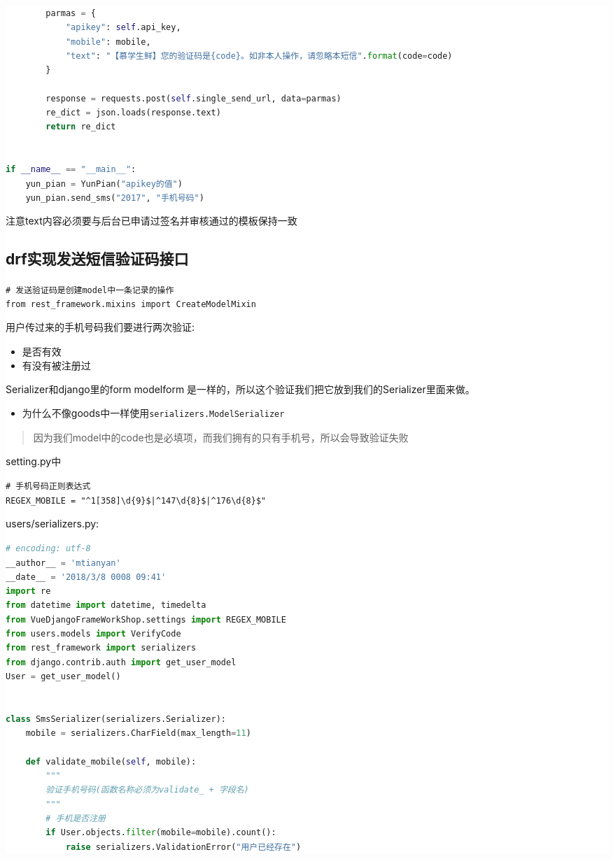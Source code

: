 ```python
        parmas = {
            "apikey": self.api_key,
            "mobile": mobile,
            "text": "【慕学生鲜】您的验证码是{code}。如非本人操作，请忽略本短信".format(code=code)
        }

        response = requests.post(self.single_send_url, data=parmas)
        re_dict = json.loads(response.text)
        return re_dict


if __name__ == "__main__":
    yun_pian = YunPian("apikey的值")
    yun_pian.send_sms("2017", "手机号码")
```

注意text内容必须要与后台已申请过签名并审核通过的模板保持一致

## drf实现发送短信验证码接口

```
# 发送验证码是创建model中一条记录的操作
from rest_framework.mixins import CreateModelMixin
```

用户传过来的手机号码我们要进行两次验证:

- 是否有效
- 有没有被注册过

Serializer和django里的form modelform 是一样的，所以这个验证我们把它放到我们的Serializer里面来做。

- 为什么不像goods中一样使用`serializers.ModelSerializer`

>因为我们model中的code也是必填项，而我们拥有的只有手机号，所以会导致验证失败

setting.py中

```
# 手机号码正则表达式
REGEX_MOBILE = "^1[358]\d{9}$|^147\d{8}$|^176\d{8}$"
```

users/serializers.py:

```python
# encoding: utf-8
__author__ = 'mtianyan'
__date__ = '2018/3/8 0008 09:41'
import re
from datetime import datetime, timedelta
from VueDjangoFrameWorkShop.settings import REGEX_MOBILE
from users.models import VerifyCode
from rest_framework import serializers
from django.contrib.auth import get_user_model
User = get_user_model()


class SmsSerializer(serializers.Serializer):
    mobile = serializers.CharField(max_length=11)

    def validate_mobile(self, mobile):
        """
        验证手机号码(函数名称必须为validate_ + 字段名)
        """
        # 手机是否注册
        if User.objects.filter(mobile=mobile).count():
            raise serializers.ValidationError("用户已经存在")
```